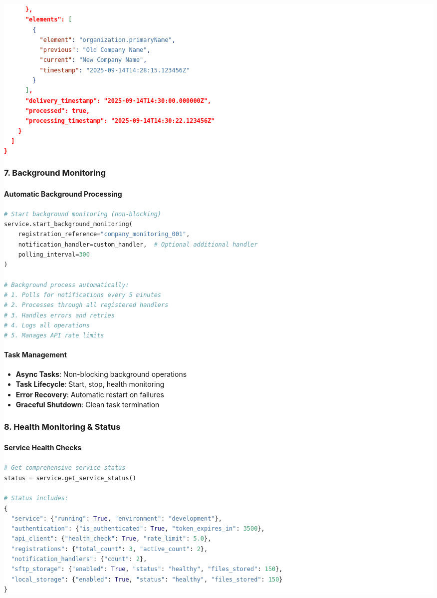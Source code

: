 ```json
      },
      "elements": [
        {
          "element": "organization.primaryName",
          "previous": "Old Company Name",
          "current": "New Company Name",
          "timestamp": "2025-09-14T14:28:15.123456Z"
        }
      ],
      "delivery_timestamp": "2025-09-14T14:30:00.000000Z",
      "processed": true,
      "processing_timestamp": "2025-09-14T14:30:22.123456Z"
    }
  ]
}
```

### 7. Background Monitoring

#### Automatic Background Processing
```python
# Start background monitoring (non-blocking)
service.start_background_monitoring(
    registration_reference="company_monitoring_001",
    notification_handler=custom_handler,  # Optional additional handler
    polling_interval=300
)

# Background process automatically:
# 1. Polls for notifications every 5 minutes
# 2. Processes through all registered handlers
# 3. Handles errors and retries
# 4. Logs all operations
# 5. Manages API rate limits
```

#### Task Management
- **Async Tasks**: Non-blocking background operations
- **Task Lifecycle**: Start, stop, health monitoring
- **Error Recovery**: Automatic restart on failures
- **Graceful Shutdown**: Clean task termination

### 8. Health Monitoring & Status

#### Service Health Checks
```python
# Get comprehensive service status
status = service.get_service_status()

# Status includes:
{
  "service": {"running": True, "environment": "development"},
  "authentication": {"is_authenticated": True, "token_expires_in": 3500},
  "api_client": {"health_check": True, "rate_limit": 5.0},
  "registrations": {"total_count": 3, "active_count": 2},
  "notification_handlers": {"count": 2},
  "sftp_storage": {"enabled": True, "status": "healthy", "files_stored": 150},
  "local_storage": {"enabled": True, "status": "healthy", "files_stored": 150}
}
```
